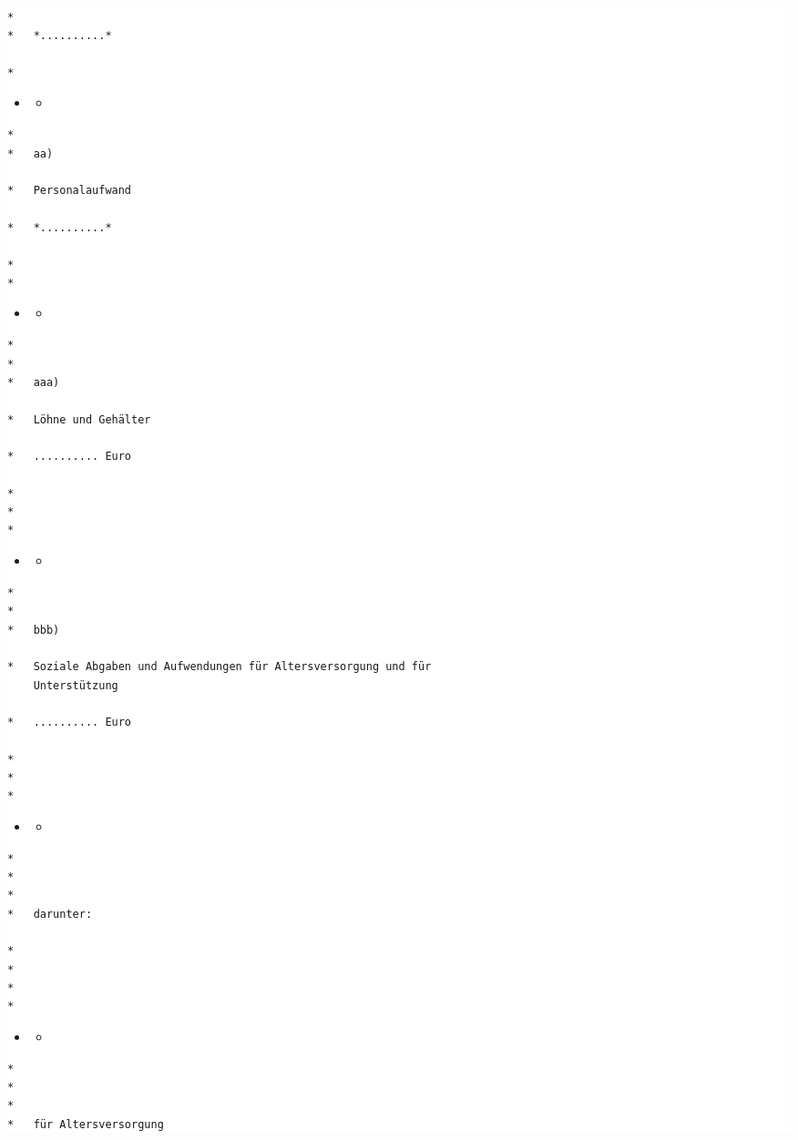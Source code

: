     *
    *   *..........*

    *

*    *
    *
    *   aa)

    *   Personalaufwand

    *   *..........*

    *
    *

*    *
    *
    *
    *   aaa)

    *   Löhne und Gehälter

    *   .......... Euro

    *
    *
    *

*    *
    *
    *
    *   bbb)

    *   Soziale Abgaben und Aufwendungen für Altersversorgung und für
        Unterstützung

    *   .......... Euro

    *
    *
    *

*    *
    *
    *
    *
    *   darunter:

    *
    *
    *
    *

*    *
    *
    *
    *
    *   für Altersversorgung
